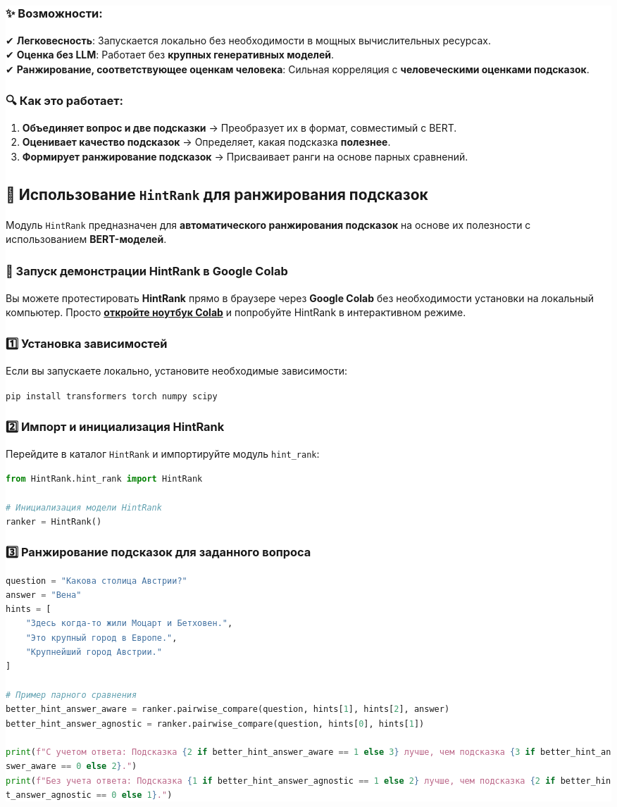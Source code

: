 
### ✨ Возможности:
✔ **Легковесность**: Запускается локально без необходимости в мощных вычислительных ресурсах.  
✔ **Оценка без LLM**: Работает без **крупных генеративных моделей**.  
✔ **Ранжирование, соответствующее оценкам человека**: Сильная корреляция с **человеческими оценками подсказок**.  

### 🔍 Как это работает:
1. **Объединяет вопрос и две подсказки** → Преобразует их в формат, совместимый с BERT.  
2. **Оценивает качество подсказок** → Определяет, какая подсказка **полезнее**.  
3. **Формирует ранжирование подсказок** → Присваивает ранги на основе парных сравнений.  

## 📌 Использование `HintRank` для ранжирования подсказок

Модуль `HintRank` предназначен для **автоматического ранжирования подсказок** на основе их полезности с использованием **BERT-моделей**.

### 🚀 Запуск демонстрации HintRank в Google Colab

Вы можете протестировать **HintRank** прямо в браузере через **Google Colab** без необходимости установки на локальный компьютер. Просто **[откройте ноутбук Colab](https://colab.research.google.com/github/DataScienceUIBK/WikiHint/blob/main/HintRank/Demo.ipynb)** и попробуйте HintRank в интерактивном режиме.


### 1️⃣ Установка зависимостей

Если вы запускаете локально, установите необходимые зависимости:

```sh
pip install transformers torch numpy scipy
```

### 2️⃣ Импорт и инициализация HintRank

Перейдите в каталог `HintRank` и импортируйте модуль `hint_rank`:

```python
from HintRank.hint_rank import HintRank

# Инициализация модели HintRank
ranker = HintRank()
```

### 3️⃣ Ранжирование подсказок для заданного вопроса

```python
question = "Какова столица Австрии?"
answer = "Вена"
hints = [
    "Здесь когда-то жили Моцарт и Бетховен.",
    "Это крупный город в Европе.",
    "Крупнейший город Австрии."
]

# Пример парного сравнения
better_hint_answer_aware = ranker.pairwise_compare(question, hints[1], hints[2], answer)
better_hint_answer_agnostic = ranker.pairwise_compare(question, hints[0], hints[1])

print(f"С учетом ответа: Подсказка {2 if better_hint_answer_aware == 1 else 3} лучше, чем подсказка {3 if better_hint_answer_aware == 0 else 2}.")
print(f"Без учета ответа: Подсказка {1 if better_hint_answer_agnostic == 1 else 2} лучше, чем подсказка {2 if better_hint_answer_agnostic == 0 else 1}.")
```
